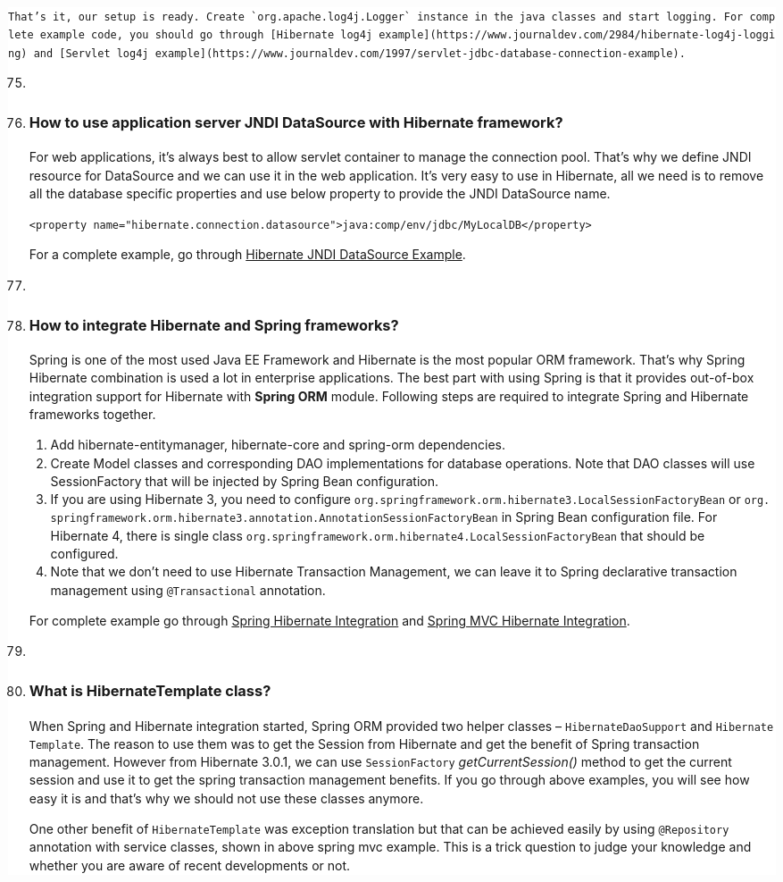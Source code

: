     That’s it, our setup is ready. Create `org.apache.log4j.Logger` instance in the java classes and start logging. For complete example code, you should go through [Hibernate log4j example](https://www.journaldev.com/2984/hibernate-log4j-logging) and [Servlet log4j example](https://www.journaldev.com/1997/servlet-jdbc-database-connection-example).

75. 

76. ### How to use application server JNDI DataSource with Hibernate framework?

    For web applications, it’s always best to allow servlet container to manage the connection pool. That’s why we define JNDI resource for DataSource and we can use it in the web application. It’s very easy to use in Hibernate, all we need is to remove all the database specific properties and use below property to provide the JNDI DataSource name.

    ```
    <property name="hibernate.connection.datasource">java:comp/env/jdbc/MyLocalDB</property>
    ```

    For a complete example, go through [Hibernate JNDI DataSource Example](https://www.journaldev.com/2905/hibernate-tomcat-jndi-datasource-example-tutorial).

77. 

78. ### How to integrate Hibernate and Spring frameworks?

    Spring is one of the most used Java EE Framework and Hibernate is the most popular ORM framework. That’s why Spring Hibernate combination is used a lot in enterprise applications. The best part with using Spring is that it provides out-of-box integration support for Hibernate with **Spring ORM** module. Following steps are required to integrate Spring and Hibernate frameworks together.

    1. Add hibernate-entitymanager, hibernate-core and spring-orm dependencies.
    2. Create Model classes and corresponding DAO implementations for database operations. Note that DAO classes will use SessionFactory that will be injected by Spring Bean configuration.
    3. If you are using Hibernate 3, you need to configure `org.springframework.orm.hibernate3.LocalSessionFactoryBean` or `org.springframework.orm.hibernate3.annotation.AnnotationSessionFactoryBean` in Spring Bean configuration file. For Hibernate 4, there is single class `org.springframework.orm.hibernate4.LocalSessionFactoryBean` that should be configured.
    4. Note that we don’t need to use Hibernate Transaction Management, we can leave it to Spring declarative transaction management using `@Transactional` annotation.

    For complete example go through [Spring Hibernate Integration](https://www.journaldev.com/3524/spring-hibernate-integration-example-tutorial) and [Spring MVC Hibernate Integration](https://www.journaldev.com/3531/spring-mvc-hibernate-mysql-integration-crud-example-tutorial).

79. 

80. ### What is HibernateTemplate class?

    When Spring and Hibernate integration started, Spring ORM provided two helper classes – `HibernateDaoSupport` and `HibernateTemplate`. The reason to use them was to get the Session from Hibernate and get the benefit of Spring transaction management. However from Hibernate 3.0.1, we can use `SessionFactory` *getCurrentSession()* method to get the current session and use it to get the spring transaction management benefits. If you go through above examples, you will see how easy it is and that’s why we should not use these classes anymore.

    One other benefit of `HibernateTemplate` was exception translation but that can be achieved easily by using `@Repository` annotation with service classes, shown in above spring mvc example. This is a trick question to judge your knowledge and whether you are aware of recent developments or not.
